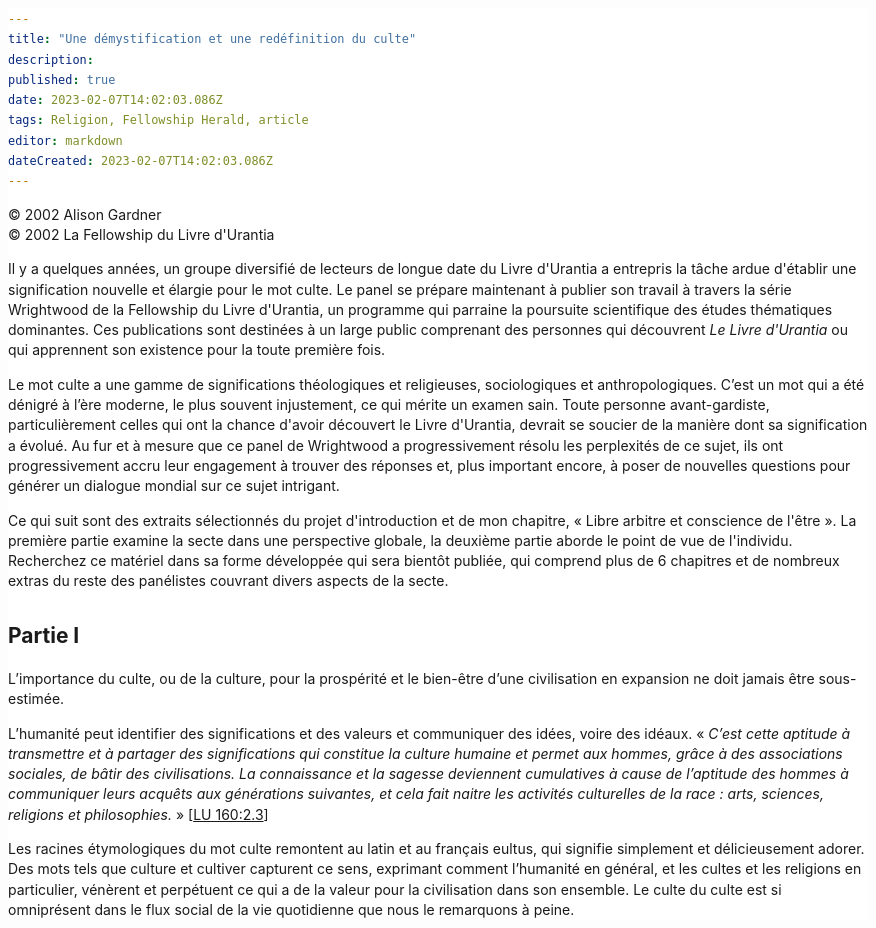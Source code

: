 ```yaml
---
title: "Une démystification et une redéfinition du culte"
description: 
published: true
date: 2023-02-07T14:02:03.086Z
tags: Religion, Fellowship Herald, article
editor: markdown
dateCreated: 2023-02-07T14:02:03.086Z
---
```


<p class="v-card v-sheet theme--light grey lighten-3 px-2">© 2002 Alison Gardner<br>© 2002 La Fellowship du Livre d'Urantia</p>



Il y a quelques années, un groupe diversifié de lecteurs de longue date du Livre d'Urantia a entrepris la tâche ardue d'établir une signification nouvelle et élargie pour le mot culte. Le panel se prépare maintenant à publier son travail à travers la série Wrightwood de la Fellowship du Livre d'Urantia, un programme qui parraine la poursuite scientifique des études thématiques dominantes. Ces publications sont destinées à un large public comprenant des personnes qui découvrent _Le Livre d'Urantia_ ou qui apprennent son existence pour la toute première fois.

Le mot culte a une gamme de significations théologiques et religieuses, sociologiques et anthropologiques. C’est un mot qui a été dénigré à l’ère moderne, le plus souvent injustement, ce qui mérite un examen sain. Toute personne avant-gardiste, particulièrement celles qui ont la chance d'avoir découvert le Livre d'Urantia, devrait se soucier de la manière dont sa signification a évolué. Au fur et à mesure que ce panel de Wrightwood a progressivement résolu les perplexités de ce sujet, ils ont progressivement accru leur engagement à trouver des réponses et, plus important encore, à poser de nouvelles questions pour générer un dialogue mondial sur ce sujet intrigant.

Ce qui suit sont des extraits sélectionnés du projet d'introduction et de mon chapitre, « Libre arbitre et conscience de l'être ». La première partie examine la secte dans une perspective globale, la deuxième partie aborde le point de vue de l'individu. Recherchez ce matériel dans sa forme développée qui sera bientôt publiée, qui comprend plus de 6 chapitres et de nombreux extras du reste des panélistes couvrant divers aspects de la secte.

## Partie I

L’importance du culte, ou de la culture, pour la prospérité et le bien-être d’une civilisation en expansion ne doit jamais être sous-estimée.

L’humanité peut identifier des significations et des valeurs et communiquer des idées, voire des idéaux. « _C’est cette aptitude à transmettre et à partager des significations qui constitue la culture humaine et permet aux hommes, grâce à des associations sociales, de bâtir des civilisations. La connaissance et la sagesse deviennent cumulatives à cause de l’aptitude des hommes à communiquer leurs acquêts aux générations suivantes, et cela fait naitre les activités culturelles de la race : arts, sciences, religions et philosophies._ » [[LU 160:2.3](/fr/The_Urantia_Book/160#p2_3)]

Les racines étymologiques du mot culte remontent au latin et au français eultus, qui signifie simplement et délicieusement adorer. Des mots tels que culture et cultiver capturent ce sens, exprimant comment l’humanité en général, et les cultes et les religions en particulier, vénèrent et perpétuent ce qui a de la valeur pour la civilisation dans son ensemble. Le culte du culte est si omniprésent dans le flux social de la vie quotidienne que nous le remarquons à peine.
